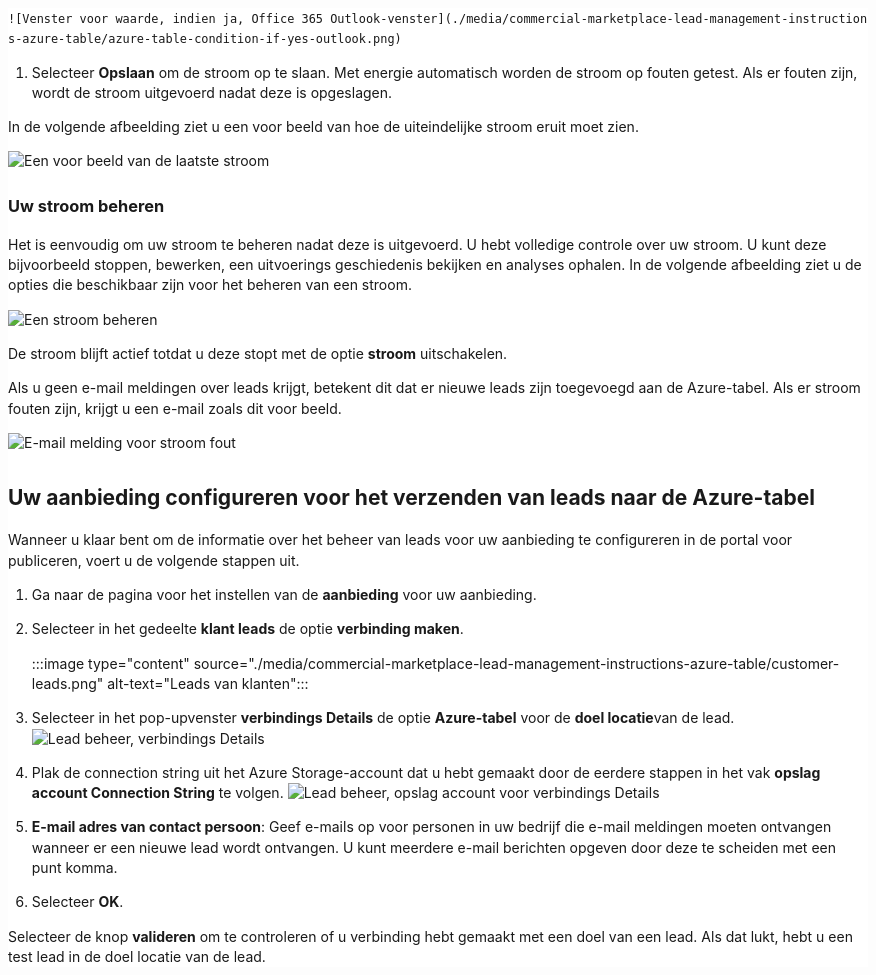     ![Venster voor waarde, indien ja, Office 365 Outlook-venster](./media/commercial-marketplace-lead-management-instructions-azure-table/azure-table-condition-if-yes-outlook.png)

1. Selecteer **Opslaan** om de stroom op te slaan. Met energie automatisch worden de stroom op fouten getest. Als er fouten zijn, wordt de stroom uitgevoerd nadat deze is opgeslagen.

In de volgende afbeelding ziet u een voor beeld van hoe de uiteindelijke stroom eruit moet zien.

![Een voor beeld van de laatste stroom](./media/commercial-marketplace-lead-management-instructions-azure-table/final-flow.png)

### <a name="manage-your-flow"></a>Uw stroom beheren

Het is eenvoudig om uw stroom te beheren nadat deze is uitgevoerd. U hebt volledige controle over uw stroom. U kunt deze bijvoorbeeld stoppen, bewerken, een uitvoerings geschiedenis bekijken en analyses ophalen. In de volgende afbeelding ziet u de opties die beschikbaar zijn voor het beheren van een stroom.

 ![Een stroom beheren](./media/commercial-marketplace-lead-management-instructions-azure-table/ms-flow-manage-completed.png)

De stroom blijft actief totdat u deze stopt met de optie **stroom** uitschakelen.

Als u geen e-mail meldingen over leads krijgt, betekent dit dat er nieuwe leads zijn toegevoegd aan de Azure-tabel. Als er stroom fouten zijn, krijgt u een e-mail zoals dit voor beeld.

 ![E-mail melding voor stroom fout](./media/commercial-marketplace-lead-management-instructions-azure-table/ms-flow-failure-note.png)

## <a name="configure-your-offer-to-send-leads-to-the-azure-table"></a>Uw aanbieding configureren voor het verzenden van leads naar de Azure-tabel

Wanneer u klaar bent om de informatie over het beheer van leads voor uw aanbieding te configureren in de portal voor publiceren, voert u de volgende stappen uit.

1. Ga naar de pagina voor het instellen van de **aanbieding** voor uw aanbieding.

1. Selecteer in het gedeelte **klant leads** de optie **verbinding maken**.

    :::image type="content" source="./media/commercial-marketplace-lead-management-instructions-azure-table/customer-leads.png" alt-text="Leads van klanten":::

1. Selecteer in het pop-upvenster **verbindings Details** de optie **Azure-tabel** voor de **doel locatie**van de lead. 
     ![Lead beheer, verbindings Details](./media/commercial-marketplace-lead-management-instructions-azure-table/connection-details.png)

1. Plak de connection string uit het Azure Storage-account dat u hebt gemaakt door de eerdere stappen in het vak **opslag account Connection String** te volgen.
     ![Lead beheer, opslag account voor verbindings Details](./media/commercial-marketplace-lead-management-instructions-azure-table/azure-table-connection-details.png)

1. **E-mail adres van contact persoon**: Geef e-mails op voor personen in uw bedrijf die e-mail meldingen moeten ontvangen wanneer er een nieuwe lead wordt ontvangen. U kunt meerdere e-mail berichten opgeven door deze te scheiden met een punt komma.

1. Selecteer **OK**.

Selecteer de knop **valideren** om te controleren of u verbinding hebt gemaakt met een doel van een lead. Als dat lukt, hebt u een test lead in de doel locatie van de lead.
